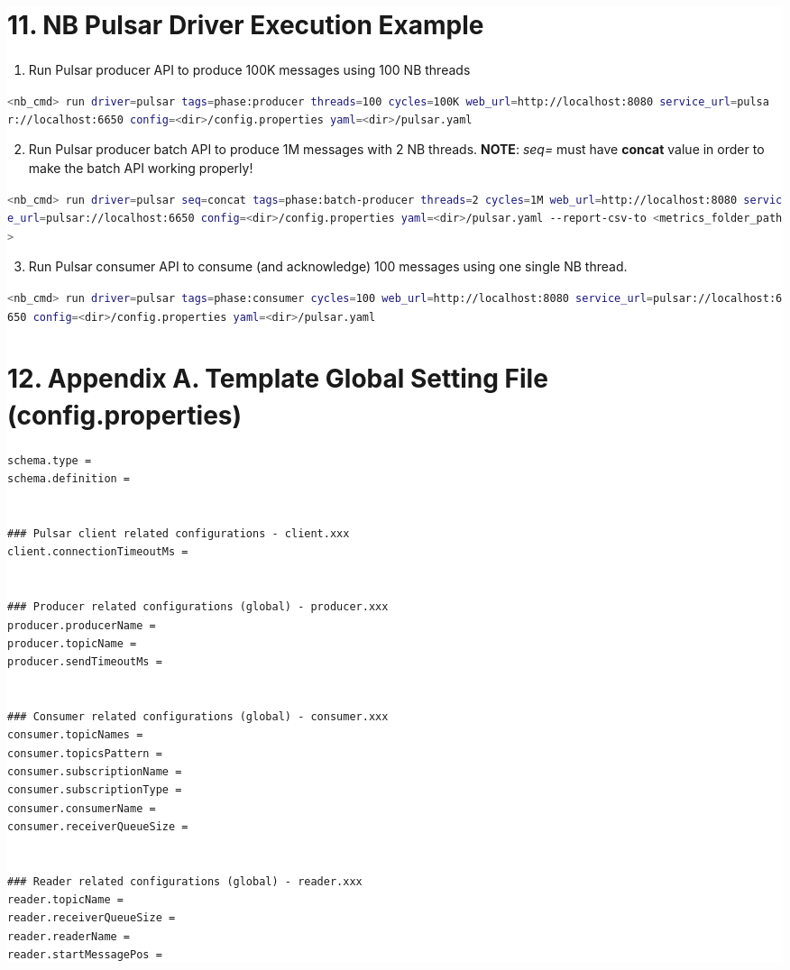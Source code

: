# 11. NB Pulsar Driver Execution Example

1. Run Pulsar producer API to produce 100K messages using 100 NB threads

```bash
<nb_cmd> run driver=pulsar tags=phase:producer threads=100 cycles=100K web_url=http://localhost:8080 service_url=pulsar://localhost:6650 config=<dir>/config.properties yaml=<dir>/pulsar.yaml
```

2. Run Pulsar producer batch API to produce 1M messages with 2 NB threads.
   **NOTE**: *seq=* must have **concat** value in order to make the batch API working properly!
```bash
<nb_cmd> run driver=pulsar seq=concat tags=phase:batch-producer threads=2 cycles=1M web_url=http://localhost:8080 service_url=pulsar://localhost:6650 config=<dir>/config.properties yaml=<dir>/pulsar.yaml --report-csv-to <metrics_folder_path>
```

3. Run Pulsar consumer API to consume (and acknowledge) 100 messages using
   one single NB thread.
```bash
<nb_cmd> run driver=pulsar tags=phase:consumer cycles=100 web_url=http://localhost:8080 service_url=pulsar://localhost:6650 config=<dir>/config.properties yaml=<dir>/pulsar.yaml
```

# 12. Appendix A. Template Global Setting File (config.properties)
```properties
schema.type =
schema.definition =


### Pulsar client related configurations - client.xxx
client.connectionTimeoutMs =


### Producer related configurations (global) - producer.xxx
producer.producerName =
producer.topicName =
producer.sendTimeoutMs =


### Consumer related configurations (global) - consumer.xxx
consumer.topicNames =
consumer.topicsPattern =
consumer.subscriptionName =
consumer.subscriptionType =
consumer.consumerName =
consumer.receiverQueueSize =


### Reader related configurations (global) - reader.xxx
reader.topicName =
reader.receiverQueueSize =
reader.readerName =
reader.startMessagePos =
```

